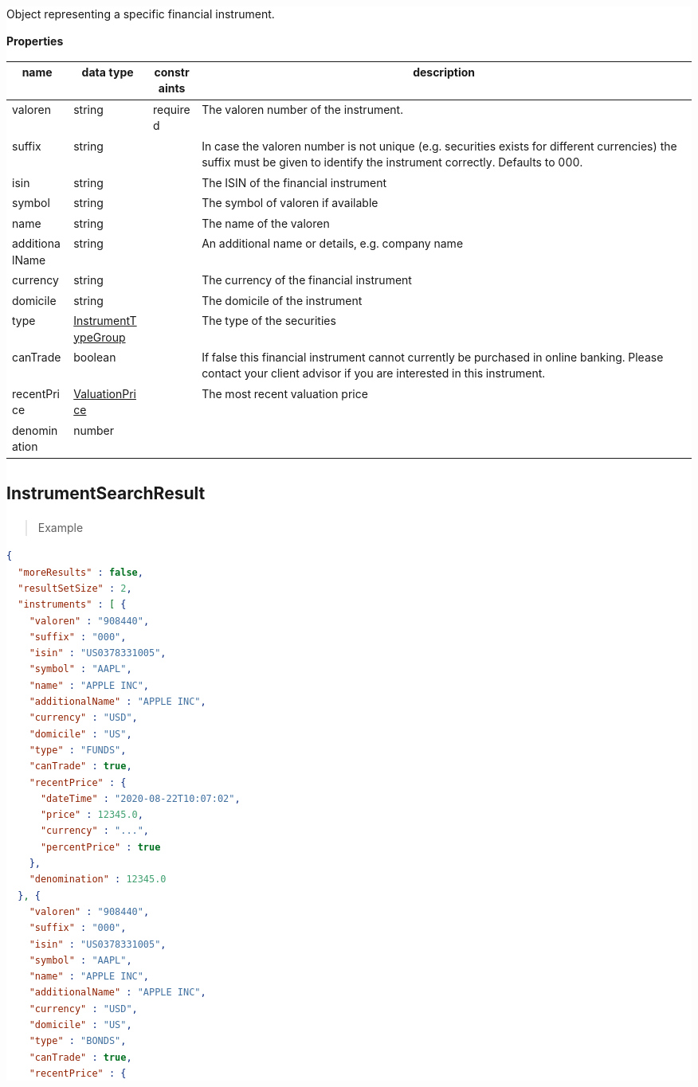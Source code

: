 Object representing a specific financial instrument.

**Properties**

| name | data type | constraints | description |
| ---- | --------- | ----------- | ----------- |
| valoren | string | required | The valoren number of the instrument. |
| suffix |	string ||		In case the valoren number is not unique (e.g. securities exists for different currencies) the suffix must be given to identify the instrument correctly. Defaults to 000. |
| isin |	string ||	The ISIN of the financial instrument |
| symbol | string || The symbol of valoren if available |
| name | string || The name of the valoren |
| additionalName | string || An additional name or details, e.g. company name |
| currency | string || The currency of the financial instrument |
| domicile | string || The domicile of the instrument |
| type | [InstrumentTypeGroup](#data-types-instrumenttypegroup) || The type of the securities |
| canTrade | boolean || If false this financial instrument cannot currently be purchased in online banking. Please contact your client advisor if you are interested in this instrument. |
| recentPrice | [ValuationPrice](#data-types-valuationprice) || The most recent valuation price |
| denomination | number

## InstrumentSearchResult

> Example

```json          
{
  "moreResults" : false,
  "resultSetSize" : 2,
  "instruments" : [ {
    "valoren" : "908440",
    "suffix" : "000",
    "isin" : "US0378331005",
    "symbol" : "AAPL",
    "name" : "APPLE INC",
    "additionalName" : "APPLE INC",
    "currency" : "USD",
    "domicile" : "US",
    "type" : "FUNDS",
    "canTrade" : true,
    "recentPrice" : {
      "dateTime" : "2020-08-22T10:07:02",
      "price" : 12345.0,
      "currency" : "...",
      "percentPrice" : true
    },
    "denomination" : 12345.0
  }, {
    "valoren" : "908440",
    "suffix" : "000",
    "isin" : "US0378331005",
    "symbol" : "AAPL",
    "name" : "APPLE INC",
    "additionalName" : "APPLE INC",
    "currency" : "USD",
    "domicile" : "US",
    "type" : "BONDS",
    "canTrade" : true,
    "recentPrice" : {
```